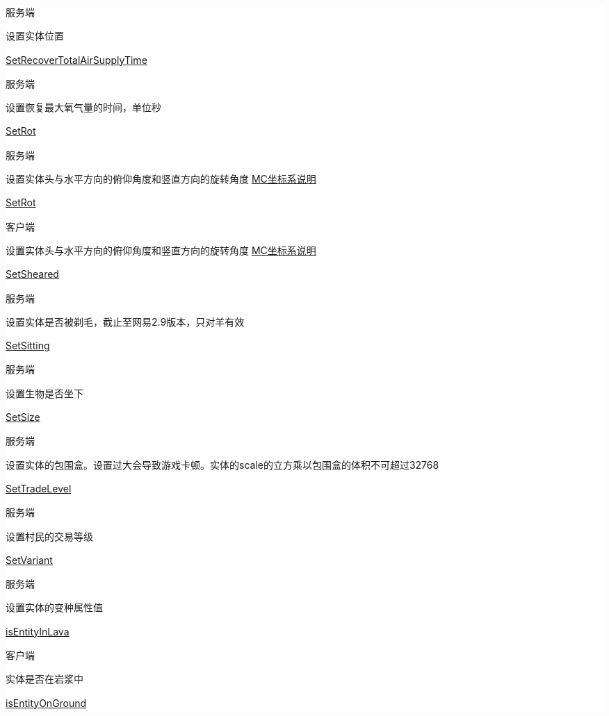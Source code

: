 服务端

设置实体位置

[SetRecoverTotalAirSupplyTime](https://mc.163.com/dev/mcmanual/mc-dev/mcdocs/1-ModAPI-beta/接口/实体/属性.html#setrecovertotalairsupplytime)

服务端

设置恢复最大氧气量的时间，单位秒

[SetRot](https://mc.163.com/dev/mcmanual/mc-dev/mcdocs/1-ModAPI-beta/接口/实体/属性.html#setrot)

服务端

设置实体头与水平方向的俯仰角度和竖直方向的旋转角度 [MC坐标系说明](https://mc.163.com/dev/mcmanual/mc-dev/mcguide/20-玩法开发/10-基本概念/10-Vector3.html)

[SetRot](https://mc.163.com/dev/mcmanual/mc-dev/mcdocs/1-ModAPI-beta/接口/实体/属性.html#setrot)

客户端

设置实体头与水平方向的俯仰角度和竖直方向的旋转角度 [MC坐标系说明](https://mc.163.com/dev/mcmanual/mc-dev/mcguide/20-玩法开发/10-基本概念/10-Vector3.html)

[SetSheared](https://mc.163.com/dev/mcmanual/mc-dev/mcdocs/1-ModAPI-beta/接口/实体/属性.html#setsheared)

服务端

设置实体是否被剃毛，截止至网易2.9版本，只对羊有效

[SetSitting](https://mc.163.com/dev/mcmanual/mc-dev/mcdocs/1-ModAPI-beta/接口/实体/属性.html#setsitting)

服务端

设置生物是否坐下

[SetSize](https://mc.163.com/dev/mcmanual/mc-dev/mcdocs/1-ModAPI-beta/接口/实体/属性.html#setsize)

服务端

设置实体的包围盒。设置过大会导致游戏卡顿。实体的scale的立方乘以包围盒的体积不可超过32768

[SetTradeLevel](https://mc.163.com/dev/mcmanual/mc-dev/mcdocs/1-ModAPI-beta/接口/实体/属性.html#settradelevel)

服务端

设置村民的交易等级

[SetVariant](https://mc.163.com/dev/mcmanual/mc-dev/mcdocs/1-ModAPI-beta/接口/实体/属性.html#setvariant)

服务端

设置实体的变种属性值

[isEntityInLava](https://mc.163.com/dev/mcmanual/mc-dev/mcdocs/1-ModAPI-beta/接口/实体/属性.html#isentityinlava)

客户端

实体是否在岩浆中

[isEntityOnGround](https://mc.163.com/dev/mcmanual/mc-dev/mcdocs/1-ModAPI-beta/接口/实体/属性.html#isentityonground)
